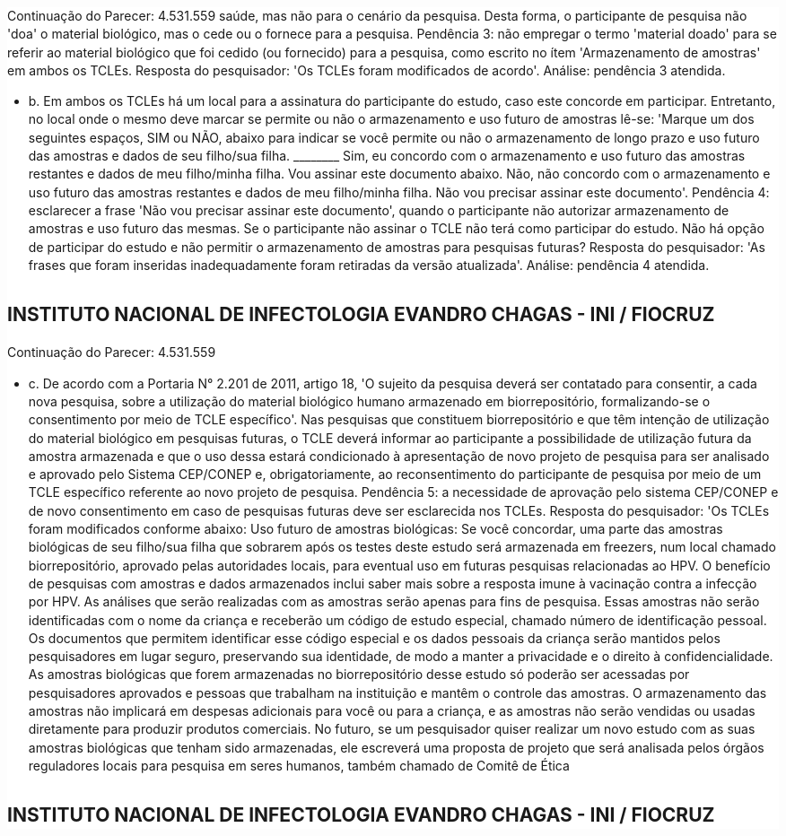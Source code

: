 Continuação do Parecer: 4.531.559
saúde, mas não para o cenário da pesquisa. Desta forma, o participante de pesquisa não 'doa' o material biológico, mas o cede ou o fornece para a pesquisa.
Pendência 3: não empregar o termo 'material doado' para se referir ao material biológico que foi cedido (ou fornecido) para a pesquisa, como escrito no ítem 'Armazenamento de amostras' em ambos os TCLEs.
Resposta do pesquisador: 'Os TCLEs foram modificados de acordo'.
Análise: pendência 3 atendida.
- b.      Em ambos os TCLEs há um local para a assinatura do participante do estudo, caso este concorde em participar. Entretanto, no local onde o mesmo deve marcar se permite ou não o armazenamento e uso futuro de amostras lê-se:
'Marque um dos seguintes espaços, SIM ou NÃO, abaixo para indicar se você permite ou não o armazenamento de longo prazo e uso futuro das amostras e dados de seu filho/sua filha.
\_\_\_\_\_\_\_\_ Sim, eu concordo com o armazenamento e uso futuro das amostras restantes e dados de meu filho/minha filha. Vou assinar este documento abaixo.
Não, não concordo com o armazenamento e uso futuro das amostras restantes e dados de meu filho/minha filha. Não vou precisar assinar este documento'.
Pendência 4: esclarecer a frase 'Não vou precisar assinar este documento', quando o participante não autorizar armazenamento de amostras e uso futuro das mesmas. Se o participante não assinar o TCLE não terá como participar do estudo. Não há opção de participar do estudo e não permitir o armazenamento de amostras para pesquisas futuras?
Resposta do pesquisador: 'As frases que foram inseridas inadequadamente foram retiradas da versão atualizada'.
Análise: pendência 4 atendida.
## INSTITUTO NACIONAL DE INFECTOLOGIA EVANDRO CHAGAS - INI / FIOCRUZ

Continuação do Parecer: 4.531.559
- c.      De acordo com a Portaria N° 2.201 de 2011, artigo 18, 'O sujeito da pesquisa deverá ser contatado para consentir, a cada nova pesquisa, sobre a utilização do material biológico humano armazenado em biorrepositório, formalizando-se o consentimento por meio de TCLE específico'.
Nas pesquisas que constituem biorrepositório e que têm intenção de utilização do material biológico em pesquisas futuras, o TCLE deverá informar ao participante a possibilidade de utilização futura da amostra armazenada e que o uso dessa estará condicionado à apresentação de novo projeto de pesquisa para ser analisado e aprovado pelo Sistema CEP/CONEP e, obrigatoriamente, ao reconsentimento do participante de pesquisa por meio de um TCLE específico referente ao novo projeto de pesquisa.
Pendência 5: a necessidade de aprovação pelo sistema CEP/CONEP e de novo consentimento em caso de pesquisas futuras deve ser esclarecida nos TCLEs.
Resposta do pesquisador: 'Os TCLEs foram modificados conforme abaixo:
Uso futuro de amostras biológicas:
Se você concordar, uma parte das amostras biológicas de seu filho/sua filha que sobrarem após os testes deste estudo será armazenada em freezers, num local chamado biorrepositório, aprovado pelas autoridades locais, para eventual uso em futuras pesquisas relacionadas ao HPV. O benefício de pesquisas com amostras e dados armazenados inclui saber mais sobre a resposta imune à vacinação contra a infecção por HPV. As análises que serão realizadas com as amostras serão apenas para fins de pesquisa.
Essas amostras não serão identificadas com o nome da criança e receberão um código de estudo especial, chamado número de identificação pessoal. Os documentos que permitem identificar esse código especial e os dados pessoais da criança serão mantidos pelos pesquisadores em lugar seguro, preservando sua identidade, de modo a manter a privacidade e o direito à confidencialidade. As amostras biológicas que forem armazenadas no biorrepositório desse estudo só poderão ser acessadas por pesquisadores aprovados e pessoas que trabalham na instituição e mantêm o controle das amostras. O armazenamento das amostras não implicará em despesas adicionais para você ou para a criança, e as amostras não serão vendidas ou usadas diretamente para produzir produtos comerciais.
No futuro, se um pesquisador quiser realizar um novo estudo com as suas amostras biológicas que tenham sido armazenadas, ele escreverá uma proposta de projeto que será analisada pelos órgãos reguladores locais para pesquisa em seres humanos, também chamado de Comitê de Ética
## INSTITUTO NACIONAL DE INFECTOLOGIA EVANDRO CHAGAS - INI / FIOCRUZ
